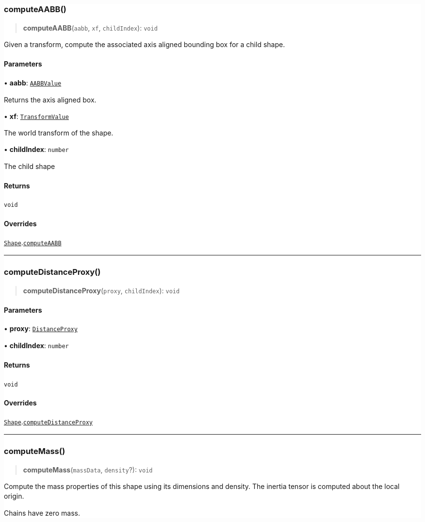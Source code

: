 ### computeAABB()

> **computeAABB**(`aabb`, `xf`, `childIndex`): `void`

Given a transform, compute the associated axis aligned bounding box for a
child shape.

#### Parameters

• **aabb**: [`AABBValue`](../interfaces/AABBValue)

Returns the axis aligned box.

• **xf**: [`TransformValue`](../type-aliases/TransformValue)

The world transform of the shape.

• **childIndex**: `number`

The child shape

#### Returns

`void`

#### Overrides

[`Shape`](Shape).[`computeAABB`](Shape#computeaabb)

***

### computeDistanceProxy()

> **computeDistanceProxy**(`proxy`, `childIndex`): `void`

#### Parameters

• **proxy**: [`DistanceProxy`](DistanceProxy)

• **childIndex**: `number`

#### Returns

`void`

#### Overrides

[`Shape`](Shape).[`computeDistanceProxy`](Shape#computedistanceproxy)

***

### computeMass()

> **computeMass**(`massData`, `density`?): `void`

Compute the mass properties of this shape using its dimensions and density.
The inertia tensor is computed about the local origin.

Chains have zero mass.
